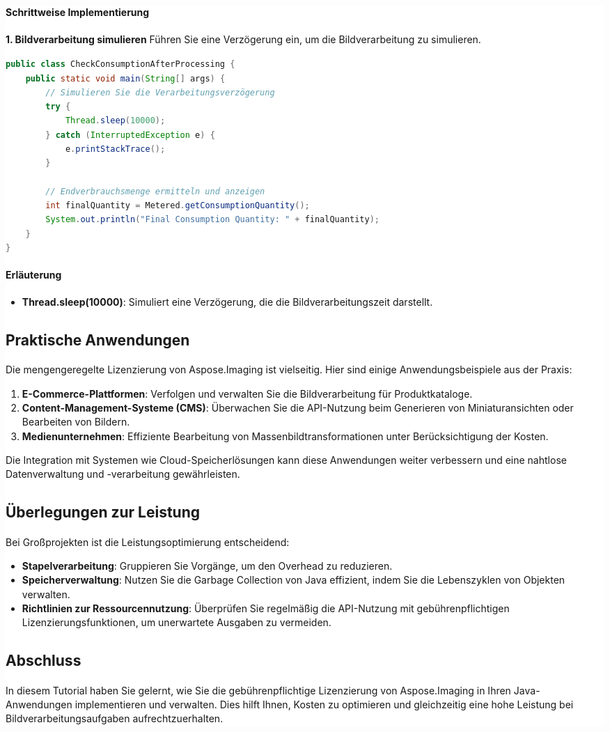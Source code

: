 #### Schrittweise Implementierung

**1. Bildverarbeitung simulieren**
Führen Sie eine Verzögerung ein, um die Bildverarbeitung zu simulieren.
```java
public class CheckConsumptionAfterProcessing {
    public static void main(String[] args) {
        // Simulieren Sie die Verarbeitungsverzögerung
        try {
            Thread.sleep(10000);
        } catch (InterruptedException e) {
            e.printStackTrace();
        }

        // Endverbrauchsmenge ermitteln und anzeigen
        int finalQuantity = Metered.getConsumptionQuantity();
        System.out.println("Final Consumption Quantity: " + finalQuantity);
    }
}
```

#### Erläuterung
- **Thread.sleep(10000)**: Simuliert eine Verzögerung, die die Bildverarbeitungszeit darstellt.

## Praktische Anwendungen

Die mengengeregelte Lizenzierung von Aspose.Imaging ist vielseitig. Hier sind einige Anwendungsbeispiele aus der Praxis:

1. **E-Commerce-Plattformen**: Verfolgen und verwalten Sie die Bildverarbeitung für Produktkataloge.
2. **Content-Management-Systeme (CMS)**: Überwachen Sie die API-Nutzung beim Generieren von Miniaturansichten oder Bearbeiten von Bildern.
3. **Medienunternehmen**: Effiziente Bearbeitung von Massenbildtransformationen unter Berücksichtigung der Kosten.

Die Integration mit Systemen wie Cloud-Speicherlösungen kann diese Anwendungen weiter verbessern und eine nahtlose Datenverwaltung und -verarbeitung gewährleisten.

## Überlegungen zur Leistung

Bei Großprojekten ist die Leistungsoptimierung entscheidend:

- **Stapelverarbeitung**: Gruppieren Sie Vorgänge, um den Overhead zu reduzieren.
- **Speicherverwaltung**: Nutzen Sie die Garbage Collection von Java effizient, indem Sie die Lebenszyklen von Objekten verwalten.
- **Richtlinien zur Ressourcennutzung**: Überprüfen Sie regelmäßig die API-Nutzung mit gebührenpflichtigen Lizenzierungsfunktionen, um unerwartete Ausgaben zu vermeiden.

## Abschluss

In diesem Tutorial haben Sie gelernt, wie Sie die gebührenpflichtige Lizenzierung von Aspose.Imaging in Ihren Java-Anwendungen implementieren und verwalten. Dies hilft Ihnen, Kosten zu optimieren und gleichzeitig eine hohe Leistung bei Bildverarbeitungsaufgaben aufrechtzuerhalten.
